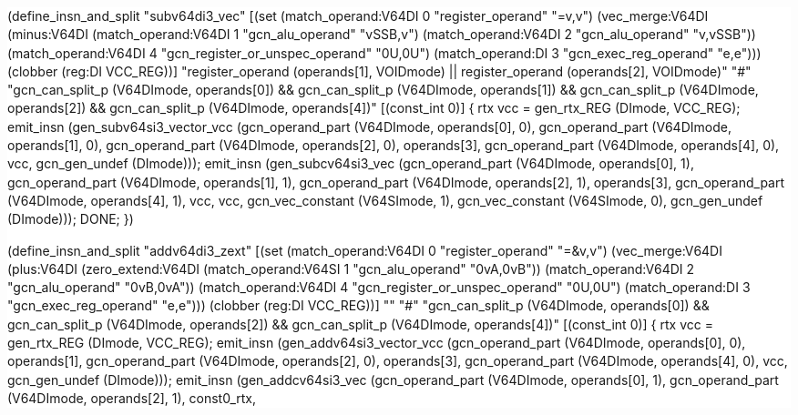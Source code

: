 (define_insn_and_split "subv64di3_vec"
  [(set (match_operand:V64DI 0 "register_operand"         "=v,v")
	(vec_merge:V64DI
	  (minus:V64DI
		   (match_operand:V64DI 1 "gcn_alu_operand" "vSSB,v")
		   (match_operand:V64DI 2 "gcn_alu_operand" "v,vSSB"))
	  (match_operand:V64DI 4 "gcn_register_or_unspec_operand" "0U,0U")
	  (match_operand:DI 3 "gcn_exec_reg_operand" "e,e")))
   (clobber (reg:DI VCC_REG))]
  "register_operand (operands[1], VOIDmode) || register_operand (operands[2], VOIDmode)"
  "#"
  "gcn_can_split_p  (V64DImode, operands[0])
   && gcn_can_split_p (V64DImode, operands[1])
   && gcn_can_split_p (V64DImode, operands[2])
   && gcn_can_split_p (V64DImode, operands[4])"
  [(const_int 0)]
{
  rtx vcc = gen_rtx_REG (DImode, VCC_REG);
  emit_insn (gen_subv64si3_vector_vcc (gcn_operand_part (V64DImode, operands[0], 0),
				       gcn_operand_part (V64DImode, operands[1], 0),
				       gcn_operand_part (V64DImode, operands[2], 0),
				       operands[3],
				       gcn_operand_part (V64DImode, operands[4], 0),
				       vcc,
				       gcn_gen_undef (DImode)));
  emit_insn (gen_subcv64si3_vec (gcn_operand_part (V64DImode, operands[0], 1),
				 gcn_operand_part (V64DImode, operands[1], 1),
				 gcn_operand_part (V64DImode, operands[2], 1),
				 operands[3],
  				 gcn_operand_part (V64DImode, operands[4], 1),
				 vcc, vcc, gcn_vec_constant (V64SImode, 1),
				 gcn_vec_constant (V64SImode, 0),
				 gcn_gen_undef (DImode)));
  DONE;
})

(define_insn_and_split "addv64di3_zext"
  [(set (match_operand:V64DI 0 "register_operand" "=&v,v")
	(vec_merge:V64DI
	    (plus:V64DI
		     (zero_extend:V64DI
			 (match_operand:V64SI 1 "gcn_alu_operand" "0vA,0vB"))
		     (match_operand:V64DI 2 "gcn_alu_operand" "0vB,0vA"))
	    (match_operand:V64DI 4 "gcn_register_or_unspec_operand" "0U,0U")
	    (match_operand:DI 3 "gcn_exec_reg_operand" "e,e")))
   (clobber (reg:DI VCC_REG))]
  ""
  "#"
  "gcn_can_split_p  (V64DImode, operands[0])
   && gcn_can_split_p (V64DImode, operands[2])
   && gcn_can_split_p (V64DImode, operands[4])"
  [(const_int 0)]
{
  rtx vcc = gen_rtx_REG (DImode, VCC_REG);
  emit_insn (gen_addv64si3_vector_vcc (gcn_operand_part (V64DImode, operands[0], 0),
				       operands[1],
				       gcn_operand_part (V64DImode, operands[2], 0),
				       operands[3],
				       gcn_operand_part (V64DImode, operands[4], 0),
				       vcc,
				       gcn_gen_undef (DImode)));
  emit_insn (gen_addcv64si3_vec (gcn_operand_part (V64DImode, operands[0], 1),
				 gcn_operand_part (V64DImode, operands[2], 1),
				 const0_rtx,